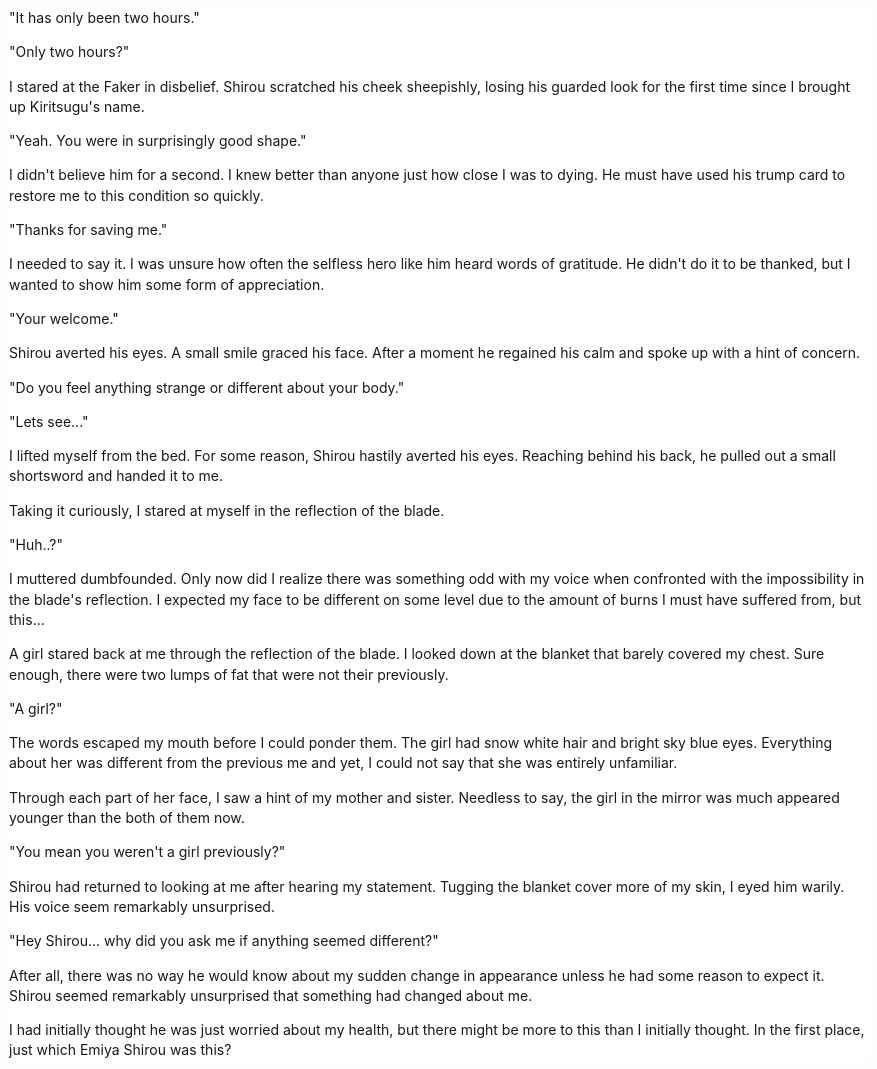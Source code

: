 "It has only been two hours."

"Only two hours?"

I stared at the Faker in disbelief. Shirou scratched his cheek sheepishly, losing his guarded look for the first time since I brought up Kiritsugu's name.

"Yeah. You were in surprisingly good shape."

I didn't believe him for a second. I knew better than anyone just how close I was to dying. He must have used his trump card to restore me to this condition so quickly.

"Thanks for saving me."

I needed to say it. I was unsure how often the selfless hero like him heard words of gratitude. He didn't do it to be thanked, but I wanted to show him some form of appreciation.

"Your welcome."

Shirou averted his eyes. A small smile graced his face. After a moment he regained his calm and spoke up with a hint of concern.

"Do you feel anything strange or different about your body."

"Lets see..."

I lifted myself from the bed. For some reason, Shirou hastily averted his eyes. Reaching behind his back, he pulled out a small shortsword and handed it to me.

Taking it curiously, I stared at myself in the reflection of the blade.

"Huh..?"

I muttered dumbfounded. Only now did I realize there was something odd with my voice when confronted with the impossibility in the blade's reflection. I expected my face to be different on some level due to the amount of burns I must have suffered from, but this...

A girl stared back at me through the reflection of the blade. I looked down at the blanket that barely covered my chest. Sure enough, there were two lumps of fat that were not their previously.

"A girl?"

The words escaped my mouth before I could ponder them. The girl had snow white hair and bright sky blue eyes. Everything about her was different from the previous me and yet, I could not say that she was entirely unfamiliar.

Through each part of her face, I saw a hint of my mother and sister. Needless to say, the girl in the mirror was much appeared younger than the both of them now.

"You mean you weren't a girl previously?"

Shirou had returned to looking at me after hearing my statement. Tugging the blanket cover more of my skin, I eyed him warily. His voice seem remarkably unsurprised.

"Hey Shirou... why did you ask me if anything seemed different?"

After all, there was no way he would know about my sudden change in appearance unless he had some reason to expect it. Shirou seemed remarkably unsurprised that something had changed about me.

I had initially thought he was just worried about my health, but there might be more to this than I initially thought. In the first place, just which Emiya Shirou was this?
